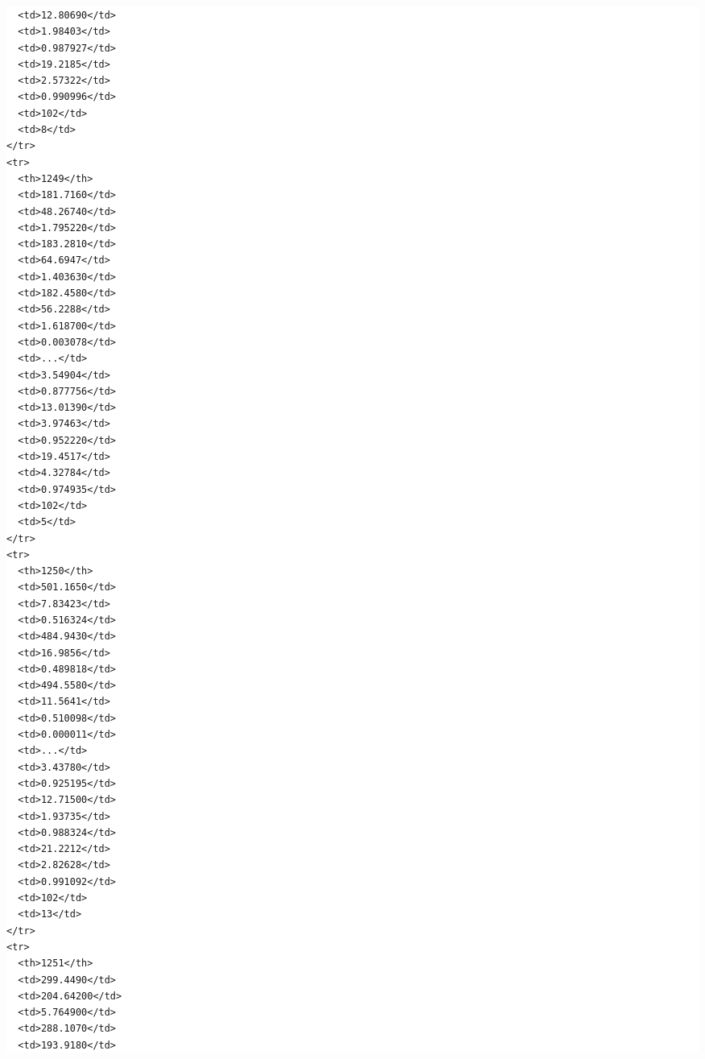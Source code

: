       <td>12.80690</td>
      <td>1.98403</td>
      <td>0.987927</td>
      <td>19.2185</td>
      <td>2.57322</td>
      <td>0.990996</td>
      <td>102</td>
      <td>8</td>
    </tr>
    <tr>
      <th>1249</th>
      <td>181.7160</td>
      <td>48.26740</td>
      <td>1.795220</td>
      <td>183.2810</td>
      <td>64.6947</td>
      <td>1.403630</td>
      <td>182.4580</td>
      <td>56.2288</td>
      <td>1.618700</td>
      <td>0.003078</td>
      <td>...</td>
      <td>3.54904</td>
      <td>0.877756</td>
      <td>13.01390</td>
      <td>3.97463</td>
      <td>0.952220</td>
      <td>19.4517</td>
      <td>4.32784</td>
      <td>0.974935</td>
      <td>102</td>
      <td>5</td>
    </tr>
    <tr>
      <th>1250</th>
      <td>501.1650</td>
      <td>7.83423</td>
      <td>0.516324</td>
      <td>484.9430</td>
      <td>16.9856</td>
      <td>0.489818</td>
      <td>494.5580</td>
      <td>11.5641</td>
      <td>0.510098</td>
      <td>0.000011</td>
      <td>...</td>
      <td>3.43780</td>
      <td>0.925195</td>
      <td>12.71500</td>
      <td>1.93735</td>
      <td>0.988324</td>
      <td>21.2212</td>
      <td>2.82628</td>
      <td>0.991092</td>
      <td>102</td>
      <td>13</td>
    </tr>
    <tr>
      <th>1251</th>
      <td>299.4490</td>
      <td>204.64200</td>
      <td>5.764900</td>
      <td>288.1070</td>
      <td>193.9180</td>